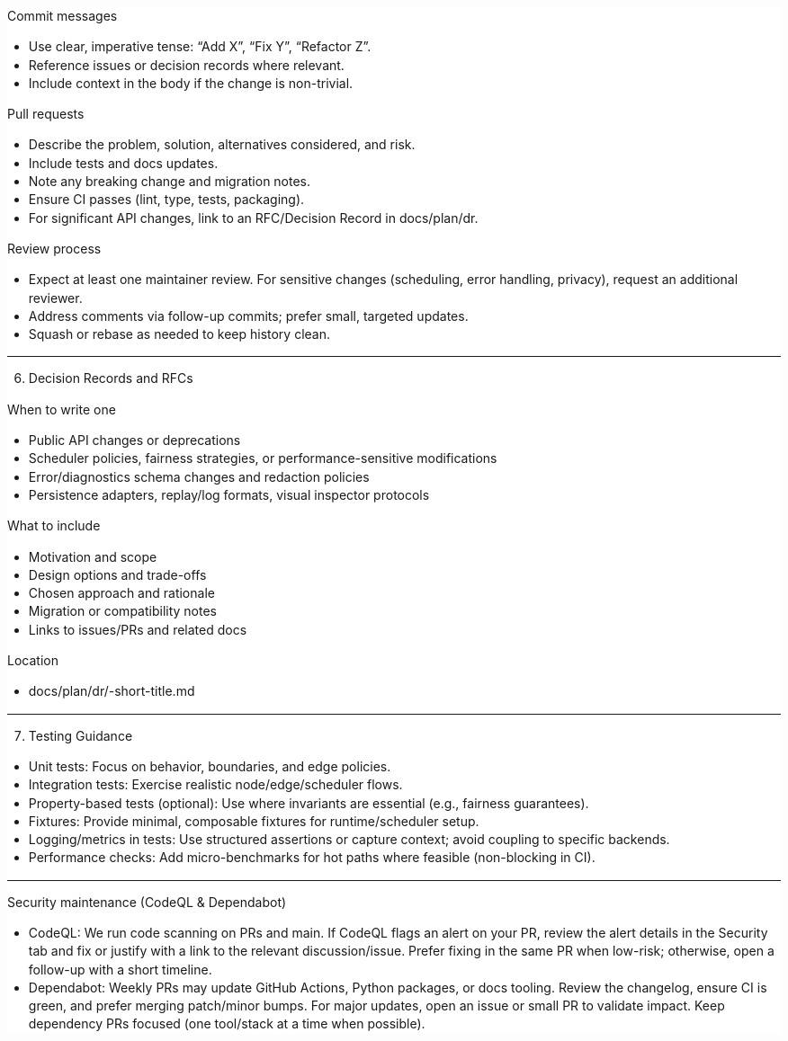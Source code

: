 Commit messages
- Use clear, imperative tense: “Add X”, “Fix Y”, “Refactor Z”.
- Reference issues or decision records where relevant.
- Include context in the body if the change is non-trivial.

Pull requests
- Describe the problem, solution, alternatives considered, and risk.
- Include tests and docs updates.
- Note any breaking change and migration notes.
- Ensure CI passes (lint, type, tests, packaging).
- For significant API changes, link to an RFC/Decision Record in docs/plan/dr.

Review process
- Expect at least one maintainer review. For sensitive changes (scheduling, error handling, privacy), request an additional reviewer.
- Address comments via follow-up commits; prefer small, targeted updates.
- Squash or rebase as needed to keep history clean.

***

6) Decision Records and RFCs

When to write one
- Public API changes or deprecations
- Scheduler policies, fairness strategies, or performance-sensitive modifications
- Error/diagnostics schema changes and redaction policies
- Persistence adapters, replay/log formats, visual inspector protocols

What to include
- Motivation and scope
- Design options and trade-offs
- Chosen approach and rationale
- Migration or compatibility notes
- Links to issues/PRs and related docs

Location
- docs/plan/dr/<YYYY-MM-DD>-short-title.md

-------------------------------------------------------------------------------

7) Testing Guidance

- Unit tests: Focus on behavior, boundaries, and edge policies.
- Integration tests: Exercise realistic node/edge/scheduler flows.
- Property-based tests (optional): Use where invariants are essential (e.g., fairness guarantees).
- Fixtures: Provide minimal, composable fixtures for runtime/scheduler setup.
- Logging/metrics in tests: Use structured assertions or capture context; avoid coupling to specific backends.
- Performance checks: Add micro-benchmarks for hot paths where feasible (non-blocking in CI).

***

Security maintenance (CodeQL & Dependabot)
- CodeQL: We run code scanning on PRs and main. If CodeQL flags an alert on your PR, review the alert details in the Security tab and fix or justify with a link to the relevant discussion/issue. Prefer fixing in the same PR when low-risk; otherwise, open a follow-up with a short timeline.
- Dependabot: Weekly PRs may update GitHub Actions, Python packages, or docs tooling. Review the changelog, ensure CI is green, and prefer merging patch/minor bumps. For major updates, open an issue or small PR to validate impact. Keep dependency PRs focused (one tool/stack at a time when possible).
